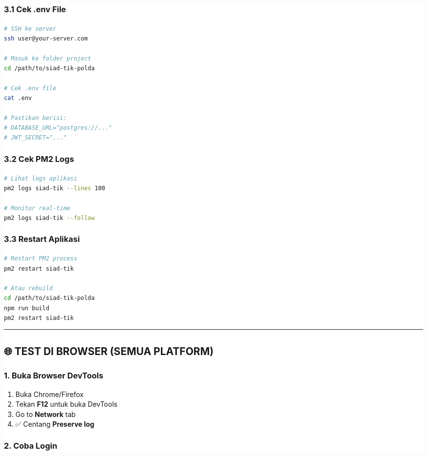 ### 3.1 Cek .env File

```bash
# SSH ke server
ssh user@your-server.com

# Masuk ke folder project
cd /path/to/siad-tik-polda

# Cek .env file
cat .env

# Pastikan berisi:
# DATABASE_URL="postgres://..."
# JWT_SECRET="..."
```

### 3.2 Cek PM2 Logs

```bash
# Lihat logs aplikasi
pm2 logs siad-tik --lines 100

# Monitor real-time
pm2 logs siad-tik --follow
```

### 3.3 Restart Aplikasi

```bash
# Restart PM2 process
pm2 restart siad-tik

# Atau rebuild
cd /path/to/siad-tik-polda
npm run build
pm2 restart siad-tik
```

---

## 🌐 TEST DI BROWSER (SEMUA PLATFORM)

### 1. Buka Browser DevTools

1. Buka Chrome/Firefox
2. Tekan **F12** untuk buka DevTools
3. Go to **Network** tab
4. ✅ Centang **Preserve log**

### 2. Coba Login
